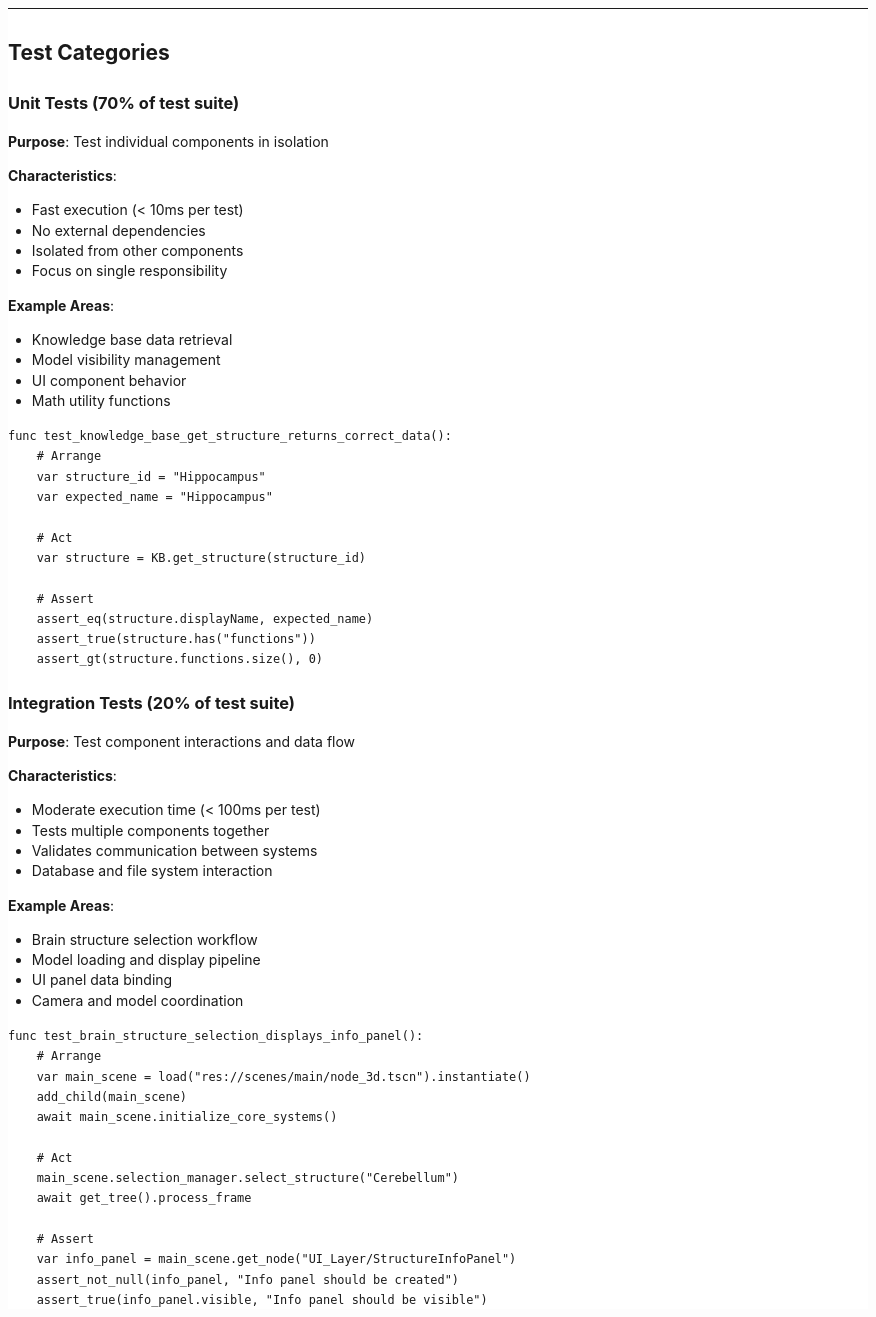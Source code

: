 
---

## Test Categories

### Unit Tests (70% of test suite)

**Purpose**: Test individual components in isolation

**Characteristics**:
- Fast execution (< 10ms per test)
- No external dependencies
- Isolated from other components
- Focus on single responsibility

**Example Areas**:
- Knowledge base data retrieval
- Model visibility management
- UI component behavior
- Math utility functions

```gdscript
func test_knowledge_base_get_structure_returns_correct_data():
    # Arrange
    var structure_id = "Hippocampus"
    var expected_name = "Hippocampus"
    
    # Act
    var structure = KB.get_structure(structure_id)
    
    # Assert
    assert_eq(structure.displayName, expected_name)
    assert_true(structure.has("functions"))
    assert_gt(structure.functions.size(), 0)
```

### Integration Tests (20% of test suite)

**Purpose**: Test component interactions and data flow

**Characteristics**:
- Moderate execution time (< 100ms per test)
- Tests multiple components together
- Validates communication between systems
- Database and file system interaction

**Example Areas**:
- Brain structure selection workflow
- Model loading and display pipeline
- UI panel data binding
- Camera and model coordination

```gdscript
func test_brain_structure_selection_displays_info_panel():
    # Arrange
    var main_scene = load("res://scenes/main/node_3d.tscn").instantiate()
    add_child(main_scene)
    await main_scene.initialize_core_systems()
    
    # Act
    main_scene.selection_manager.select_structure("Cerebellum")
    await get_tree().process_frame
    
    # Assert
    var info_panel = main_scene.get_node("UI_Layer/StructureInfoPanel")
    assert_not_null(info_panel, "Info panel should be created")
    assert_true(info_panel.visible, "Info panel should be visible")
```